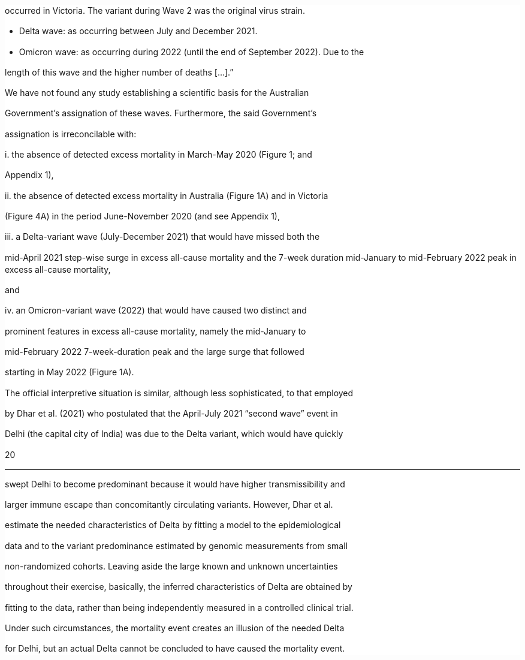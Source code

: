 occurred in Victoria. The variant during Wave 2 was the original virus strain.

  - Delta wave: as occurring between July and December 2021.

  - Omicron wave: as occurring during 2022 (until the end of September 2022). Due to the

length of this wave and the higher number of deaths […].”

We have not found any study establishing a scientific basis for the Australian

Government’s assignation of these waves. Furthermore, the said Government’s

assignation is irreconcilable with:

i. the absence of detected excess mortality in March-May 2020 (Figure 1; and

Appendix 1),

ii. the absence of detected excess mortality in Australia (Figure 1A) and in Victoria

(Figure 4A) in the period June-November 2020 (and see Appendix 1),

iii. a Delta-variant wave (July-December 2021) that would have missed both the

mid-April 2021 step-wise surge in excess all-cause mortality and the 7-week
duration mid-January to mid-February 2022 peak in excess all-cause mortality,

and

iv. an Omicron-variant wave (2022) that would have caused two distinct and

prominent features in excess all-cause mortality, namely the mid-January to

mid-February 2022 7-week-duration peak and the large surge that followed

starting in May 2022 (Figure 1A).

The official interpretive situation is similar, although less sophisticated, to that employed

by Dhar et al. (2021) who postulated that the April-July 2021 “second wave” event in

Delhi (the capital city of India) was due to the Delta variant, which would have quickly

20


-----

swept Delhi to become predominant because it would have higher transmissibility and

larger immune escape than concomitantly circulating variants. However, Dhar et al.

estimate the needed characteristics of Delta by fitting a model to the epidemiological

data and to the variant predominance estimated by genomic measurements from small

non-randomized cohorts. Leaving aside the large known and unknown uncertainties

throughout their exercise, basically, the inferred characteristics of Delta are obtained by

fitting to the data, rather than being independently measured in a controlled clinical trial.

Under such circumstances, the mortality event creates an illusion of the needed Delta

for Delhi, but an actual Delta cannot be concluded to have caused the mortality event.
